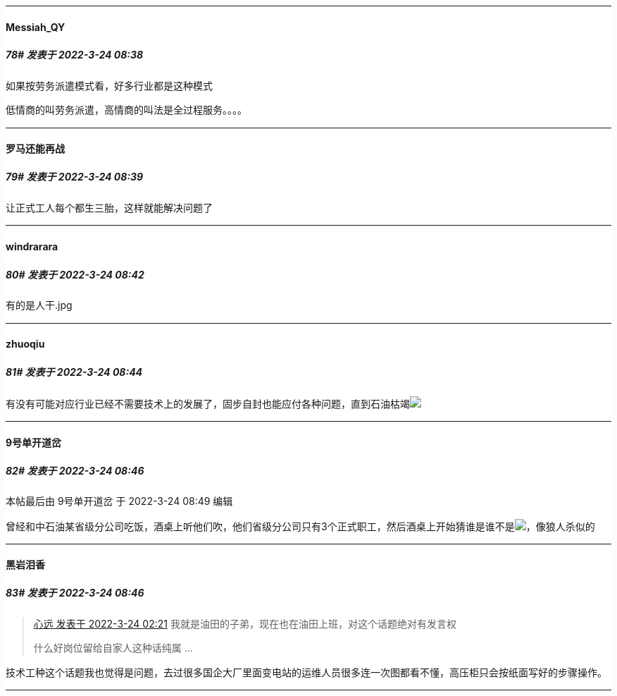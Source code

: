 *****

####  Messiah_QY  
##### 78#       发表于 2022-3-24 08:38

如果按劳务派遣模式看，好多行业都是这种模式

低情商的叫劳务派遣，高情商的叫法是全过程服务。。。。

*****

####  罗马还能再战  
##### 79#       发表于 2022-3-24 08:39

让正式工人每个都生三胎，这样就能解决问题了

*****

####  windrarara  
##### 80#       发表于 2022-3-24 08:42

有的是人干.jpg



*****

####  zhuoqiu  
##### 81#       发表于 2022-3-24 08:44

有没有可能对应行业已经不需要技术上的发展了，固步自封也能应付各种问题，直到石油枯竭<img src="https://static.saraba1st.com/image/smiley/face2017/067.png" referrerpolicy="no-referrer">

*****

####  9号单开道岔  
##### 82#       发表于 2022-3-24 08:46

 本帖最后由 9号单开道岔 于 2022-3-24 08:49 编辑 

曾经和中石油某省级分公司吃饭，酒桌上听他们吹，他们省级分公司只有3个正式职工，然后酒桌上开始猜谁是谁不是<img src="https://static.saraba1st.com/image/smiley/face2017/001.png" referrerpolicy="no-referrer">，像狼人杀似的

*****

####  黑岩泪香  
##### 83#       发表于 2022-3-24 08:46

<blockquote><a href="httphttps://bbs.saraba1st.com/2b/forum.php?mod=redirect&amp;goto=findpost&amp;pid=55162568&amp;ptid=2059631" target="_blank">心远 发表于 2022-3-24 02:21</a>
我就是油田的子弟，现在也在油田上班，对这个话题绝对有发言权

什么好岗位留给自家人这种话纯属 ...</blockquote>
技术工种这个话题我也觉得是问题，去过很多国企大厂里面变电站的运维人员很多连一次图都看不懂，高压柜只会按纸面写好的步骤操作。

*****
